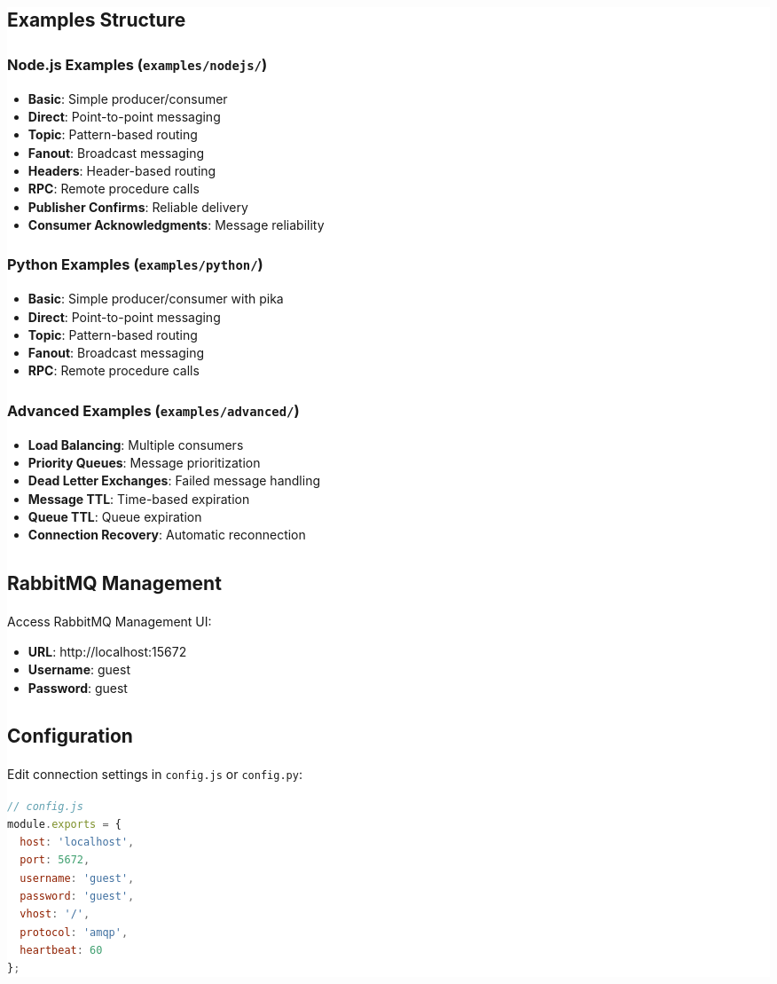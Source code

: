 ## Examples Structure

### Node.js Examples (`examples/nodejs/`)
- **Basic**: Simple producer/consumer
- **Direct**: Point-to-point messaging
- **Topic**: Pattern-based routing
- **Fanout**: Broadcast messaging
- **Headers**: Header-based routing
- **RPC**: Remote procedure calls
- **Publisher Confirms**: Reliable delivery
- **Consumer Acknowledgments**: Message reliability

### Python Examples (`examples/python/`)
- **Basic**: Simple producer/consumer with pika
- **Direct**: Point-to-point messaging
- **Topic**: Pattern-based routing
- **Fanout**: Broadcast messaging
- **RPC**: Remote procedure calls

### Advanced Examples (`examples/advanced/`)
- **Load Balancing**: Multiple consumers
- **Priority Queues**: Message prioritization
- **Dead Letter Exchanges**: Failed message handling
- **Message TTL**: Time-based expiration
- **Queue TTL**: Queue expiration
- **Connection Recovery**: Automatic reconnection

## RabbitMQ Management

Access RabbitMQ Management UI:
- **URL**: http://localhost:15672
- **Username**: guest
- **Password**: guest

## Configuration

Edit connection settings in `config.js` or `config.py`:

```javascript
// config.js
module.exports = {
  host: 'localhost',
  port: 5672,
  username: 'guest',
  password: 'guest',
  vhost: '/',
  protocol: 'amqp',
  heartbeat: 60
};
```
